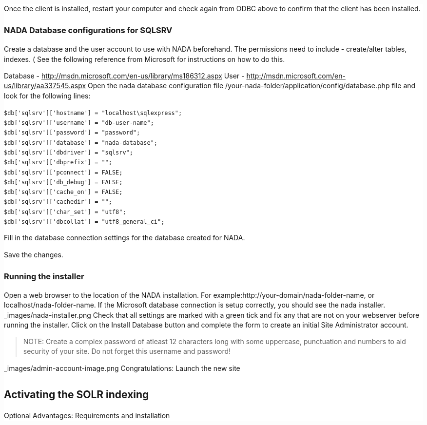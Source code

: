 Once the client is installed, restart your computer and check again from ODBC above to confirm that the client has been installed.

### NADA Database configurations for SQLSRV
Create a database and the user account to use with NADA beforehand. The permissions need to include - create/alter tables, indexes. ( See the following reference from Microsoft for instructions on how to do this.

Database - http://msdn.microsoft.com/en-us/library/ms186312.aspx
User - http://msdn.microsoft.com/en-us/library/aa337545.aspx
Open the nada database configuration file /your-nada-folder/application/config/database.php file and look for the following lines:

```
$db['sqlsrv']['hostname'] = "localhost\sqlexpress";
$db['sqlsrv']['username'] = "db-user-name";
$db['sqlsrv']['password'] = "password";
$db['sqlsrv']['database'] = "nada-database";
$db['sqlsrv']['dbdriver'] = "sqlsrv";
$db['sqlsrv']['dbprefix'] = "";
$db['sqlsrv']['pconnect'] = FALSE;
$db['sqlsrv']['db_debug'] = FALSE;
$db['sqlsrv']['cache_on'] = FALSE;
$db['sqlsrv']['cachedir'] = "";
$db['sqlsrv']['char_set'] = "utf8";
$db['sqlsrv']['dbcollat'] = "utf8_general_ci";
```

Fill in the database connection settings for the database created for NADA.

Save the changes.

### Running the installer

Open a web browser to the location of the NADA installation. For example:http://your-domain/nada-folder-name, or localhost/nada-folder-name.
If the Microsoft database connection is setup correctly, you should see the nada installer.
_images/nada-installer.png
Check that all settings are marked with a green tick and fix any that are not on your webserver before running the installer.
Click on the Install Database button and complete the form to create an initial Site Administrator account.

>NOTE: Create a complex password of atleast 12 characters long with some uppercase, punctuation and numbers to aid security of your site. Do not forget this username and password!

_images/admin-account-image.png
Congratulations: Launch the new site

## Activating the SOLR indexing

Optional
Advantages:
Requirements and installation
